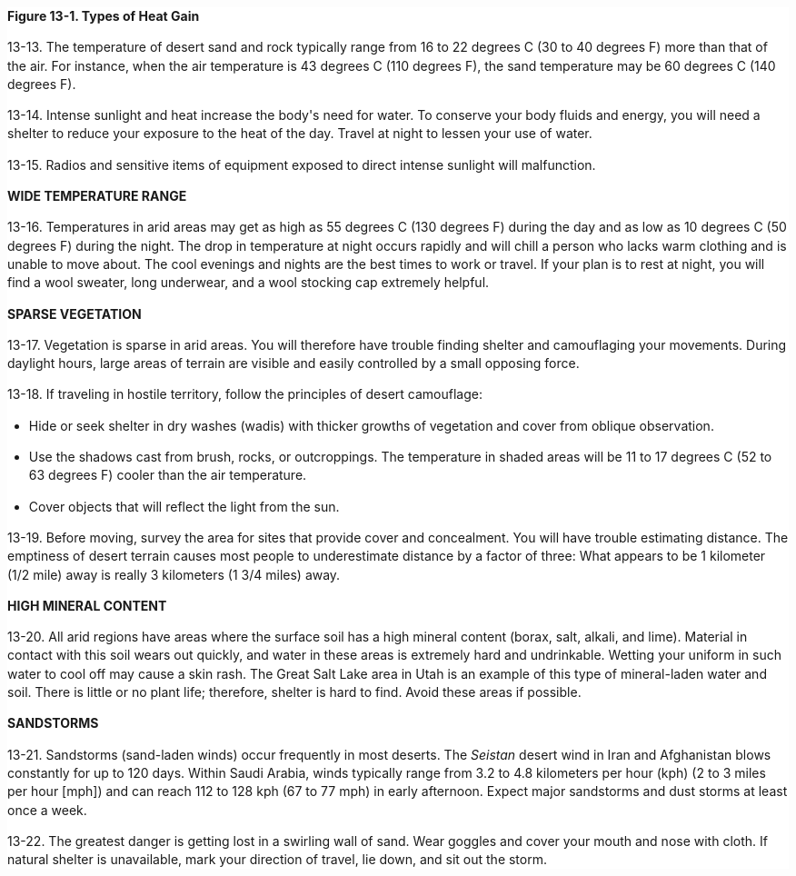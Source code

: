 
**Figure 13-1\. Types of Heat Gain**

13-13\. The temperature of desert sand and rock typically range from 16 to 22 degrees C (30 to 40 degrees F) more than that of the air. For instance, when the air temperature is 43 degrees C (110 degrees F), the sand temperature may be 60 degrees C (140 degrees F).

13-14\. Intense sunlight and heat increase the body's need for water. To conserve your body fluids and energy, you will need a shelter to reduce your exposure to the heat of the day. Travel at night to lessen your use of water.

13-15\. Radios and sensitive items of equipment exposed to direct intense sunlight will malfunction.

**WIDE TEMPERATURE RANGE**

13-16\. Temperatures in arid areas may get as high as 55 degrees C (130 degrees F) during the day and as low as 10 degrees C (50 degrees F) during the night. The drop in temperature at night occurs rapidly and will chill a person who lacks warm clothing and is unable to move about. The cool evenings and nights are the best times to work or travel. If your plan is to rest at night, you will find a wool sweater, long underwear, and a wool stocking cap extremely helpful.

**SPARSE VEGETATION**

13-17\. Vegetation is sparse in arid areas. You will therefore have trouble finding shelter and camouflaging your movements. During daylight hours, large areas of terrain are visible and easily controlled by a small opposing force.

13-18\. If traveling in hostile territory, follow the principles of desert camouflage:

*   Hide or seek shelter in dry washes (wadis) with thicker growths of vegetation and cover from oblique observation.

*   Use the shadows cast from brush, rocks, or outcroppings. The temperature in shaded areas will be 11 to 17 degrees C (52 to 63 degrees F) cooler than the air temperature.

*   Cover objects that will reflect the light from the sun.

13-19\. Before moving, survey the area for sites that provide cover and concealment. You will have trouble estimating distance. The emptiness of desert terrain causes most people to underestimate distance by a factor of three: What appears to be 1 kilometer (1/2 mile) away is really 3 kilometers (1 3/4 miles) away.

**HIGH MINERAL CONTENT**

13-20\. All arid regions have areas where the surface soil has a high mineral content (borax, salt, alkali, and lime). Material in contact with this soil wears out quickly, and water in these areas is extremely hard and undrinkable. Wetting your uniform in such water to cool off may cause a skin rash. The Great Salt Lake area in Utah is an example of this type of mineral-laden water and soil. There is little or no plant life; therefore, shelter is hard to find. Avoid these areas if possible.

**SANDSTORMS**

13-21\. Sandstorms (sand-laden winds) occur frequently in most deserts. The _Seistan_ desert wind in Iran and Afghanistan blows constantly for up to 120 days. Within Saudi Arabia, winds typically range from 3.2 to 4.8 kilometers per hour (kph) (2 to 3 miles per hour [mph]) and can reach 112 to 128 kph (67 to 77 mph) in early afternoon. Expect major sandstorms and dust storms at least once a week.

13-22\. The greatest danger is getting lost in a swirling wall of sand. Wear goggles and cover your mouth and nose with cloth. If natural shelter is unavailable, mark your direction of travel, lie down, and sit out the storm.
